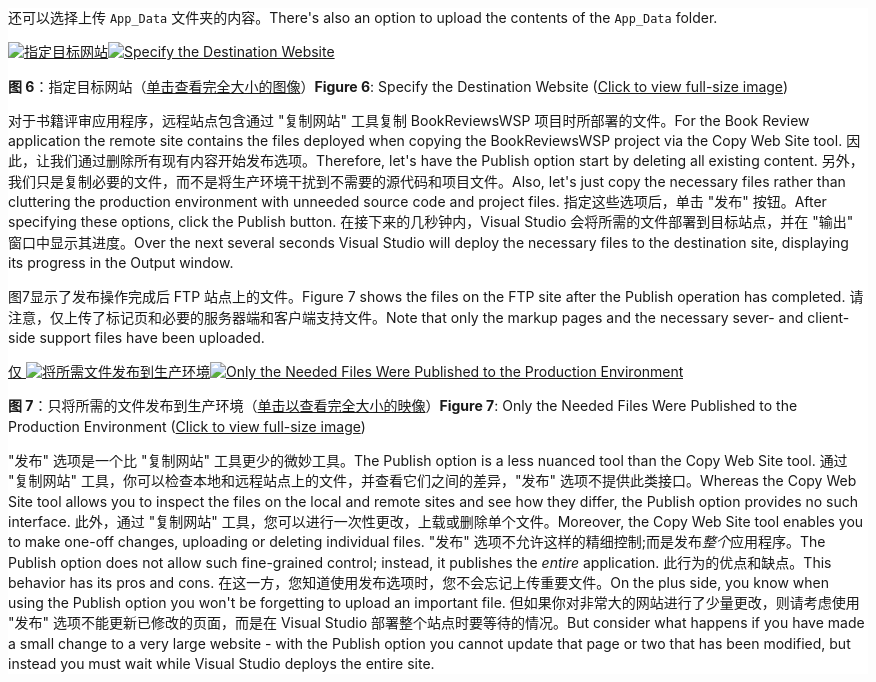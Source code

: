 <span data-ttu-id="7d12b-189">还可以选择上传 `App_Data` 文件夹的内容。</span><span class="sxs-lookup"><span data-stu-id="7d12b-189">There's also an option to upload the contents of the `App_Data` folder.</span></span>

<span data-ttu-id="7d12b-190">[![指定目标网站](deploying-your-site-using-visual-studio-cs/_static/image17.png)](deploying-your-site-using-visual-studio-cs/_static/image16.png)</span><span class="sxs-lookup"><span data-stu-id="7d12b-190">[![Specify the Destination Website](deploying-your-site-using-visual-studio-cs/_static/image17.png)](deploying-your-site-using-visual-studio-cs/_static/image16.png)</span></span>

<span data-ttu-id="7d12b-191">**图 6**：指定目标网站（[单击查看完全大小的图像](deploying-your-site-using-visual-studio-cs/_static/image18.png)）</span><span class="sxs-lookup"><span data-stu-id="7d12b-191">**Figure 6**: Specify the Destination Website ([Click to view full-size image](deploying-your-site-using-visual-studio-cs/_static/image18.png))</span></span>

<span data-ttu-id="7d12b-192">对于书籍评审应用程序，远程站点包含通过 "复制网站" 工具复制 BookReviewsWSP 项目时所部署的文件。</span><span class="sxs-lookup"><span data-stu-id="7d12b-192">For the Book Review application the remote site contains the files deployed when copying the BookReviewsWSP project via the Copy Web Site tool.</span></span> <span data-ttu-id="7d12b-193">因此，让我们通过删除所有现有内容开始发布选项。</span><span class="sxs-lookup"><span data-stu-id="7d12b-193">Therefore, let's have the Publish option start by deleting all existing content.</span></span> <span data-ttu-id="7d12b-194">另外，我们只是复制必要的文件，而不是将生产环境干扰到不需要的源代码和项目文件。</span><span class="sxs-lookup"><span data-stu-id="7d12b-194">Also, let's just copy the necessary files rather than cluttering the production environment with unneeded source code and project files.</span></span> <span data-ttu-id="7d12b-195">指定这些选项后，单击 "发布" 按钮。</span><span class="sxs-lookup"><span data-stu-id="7d12b-195">After specifying these options, click the Publish button.</span></span> <span data-ttu-id="7d12b-196">在接下来的几秒钟内，Visual Studio 会将所需的文件部署到目标站点，并在 "输出" 窗口中显示其进度。</span><span class="sxs-lookup"><span data-stu-id="7d12b-196">Over the next several seconds Visual Studio will deploy the necessary files to the destination site, displaying its progress in the Output window.</span></span>

<span data-ttu-id="7d12b-197">图7显示了发布操作完成后 FTP 站点上的文件。</span><span class="sxs-lookup"><span data-stu-id="7d12b-197">Figure 7 shows the files on the FTP site after the Publish operation has completed.</span></span> <span data-ttu-id="7d12b-198">请注意，仅上传了标记页和必要的服务器端和客户端支持文件。</span><span class="sxs-lookup"><span data-stu-id="7d12b-198">Note that only the markup pages and the necessary sever- and client-side support files have been uploaded.</span></span>

<span data-ttu-id="7d12b-199">[仅 ![将所需文件发布到生产环境](deploying-your-site-using-visual-studio-cs/_static/image20.png)](deploying-your-site-using-visual-studio-cs/_static/image19.png)</span><span class="sxs-lookup"><span data-stu-id="7d12b-199">[![Only the Needed Files Were Published to the Production Environment](deploying-your-site-using-visual-studio-cs/_static/image20.png)](deploying-your-site-using-visual-studio-cs/_static/image19.png)</span></span>

<span data-ttu-id="7d12b-200">**图 7**：只将所需的文件发布到生产环境（[单击以查看完全大小的映像](deploying-your-site-using-visual-studio-cs/_static/image21.png)）</span><span class="sxs-lookup"><span data-stu-id="7d12b-200">**Figure 7**: Only the Needed Files Were Published to the Production Environment ([Click to view full-size image](deploying-your-site-using-visual-studio-cs/_static/image21.png))</span></span>

<span data-ttu-id="7d12b-201">"发布" 选项是一个比 "复制网站" 工具更少的微妙工具。</span><span class="sxs-lookup"><span data-stu-id="7d12b-201">The Publish option is a less nuanced tool than the Copy Web Site tool.</span></span> <span data-ttu-id="7d12b-202">通过 "复制网站" 工具，你可以检查本地和远程站点上的文件，并查看它们之间的差异，"发布" 选项不提供此类接口。</span><span class="sxs-lookup"><span data-stu-id="7d12b-202">Whereas the Copy Web Site tool allows you to inspect the files on the local and remote sites and see how they differ, the Publish option provides no such interface.</span></span> <span data-ttu-id="7d12b-203">此外，通过 "复制网站" 工具，您可以进行一次性更改，上载或删除单个文件。</span><span class="sxs-lookup"><span data-stu-id="7d12b-203">Moreover, the Copy Web Site tool enables you to make one-off changes, uploading or deleting individual files.</span></span> <span data-ttu-id="7d12b-204">"发布" 选项不允许这样的精细控制;而是发布*整个*应用程序。</span><span class="sxs-lookup"><span data-stu-id="7d12b-204">The Publish option does not allow such fine-grained control; instead, it publishes the *entire* application.</span></span> <span data-ttu-id="7d12b-205">此行为的优点和缺点。</span><span class="sxs-lookup"><span data-stu-id="7d12b-205">This behavior has its pros and cons.</span></span> <span data-ttu-id="7d12b-206">在这一方，您知道使用发布选项时，您不会忘记上传重要文件。</span><span class="sxs-lookup"><span data-stu-id="7d12b-206">On the plus side, you know when using the Publish option you won't be forgetting to upload an important file.</span></span> <span data-ttu-id="7d12b-207">但如果你对非常大的网站进行了少量更改，则请考虑使用 "发布" 选项不能更新已修改的页面，而是在 Visual Studio 部署整个站点时要等待的情况。</span><span class="sxs-lookup"><span data-stu-id="7d12b-207">But consider what happens if you have made a small change to a very large website - with the Publish option you cannot update that page or two that has been modified, but instead you must wait while Visual Studio deploys the entire site.</span></span>
